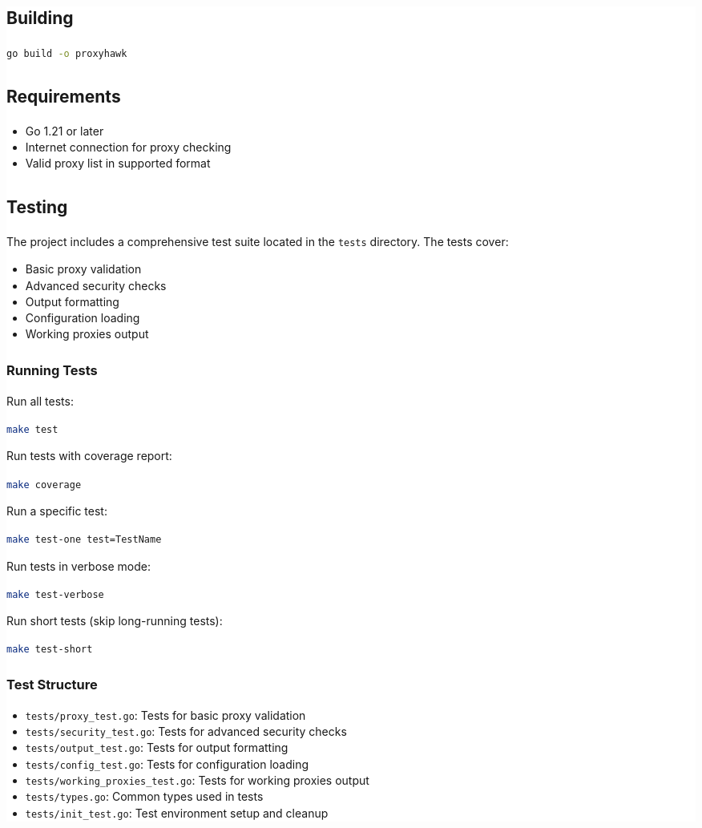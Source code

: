 
## Building

```bash
go build -o proxyhawk
```

## Requirements

- Go 1.21 or later
- Internet connection for proxy checking
- Valid proxy list in supported format

## Testing

The project includes a comprehensive test suite located in the `tests` directory. The tests cover:

- Basic proxy validation
- Advanced security checks
- Output formatting
- Configuration loading
- Working proxies output

### Running Tests

Run all tests:
```bash
make test
```

Run tests with coverage report:
```bash
make coverage
```

Run a specific test:
```bash
make test-one test=TestName
```

Run tests in verbose mode:
```bash
make test-verbose
```

Run short tests (skip long-running tests):
```bash
make test-short
```

### Test Structure

- `tests/proxy_test.go`: Tests for basic proxy validation
- `tests/security_test.go`: Tests for advanced security checks
- `tests/output_test.go`: Tests for output formatting
- `tests/config_test.go`: Tests for configuration loading
- `tests/working_proxies_test.go`: Tests for working proxies output
- `tests/types.go`: Common types used in tests
- `tests/init_test.go`: Test environment setup and cleanup
